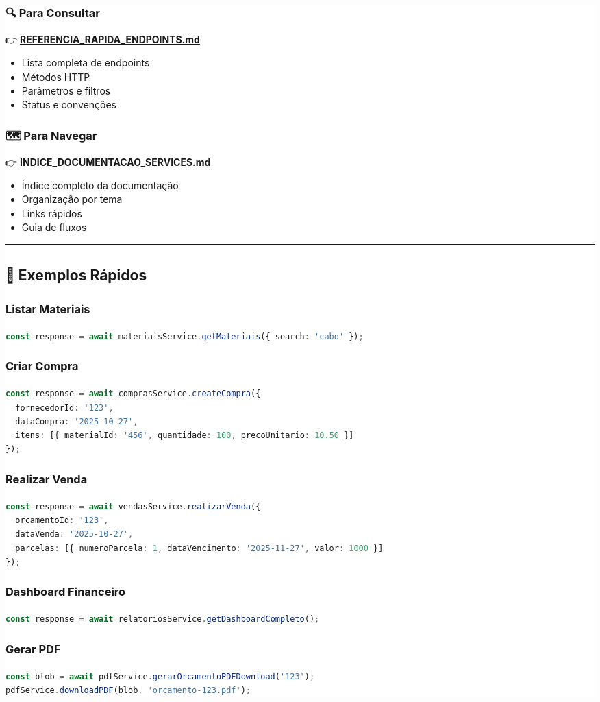 ### 🔍 Para Consultar
👉 **[REFERENCIA_RAPIDA_ENDPOINTS.md](./REFERENCIA_RAPIDA_ENDPOINTS.md)**
- Lista completa de endpoints
- Métodos HTTP
- Parâmetros e filtros
- Status e convenções

### 🗺️ Para Navegar
👉 **[INDICE_DOCUMENTACAO_SERVICES.md](./INDICE_DOCUMENTACAO_SERVICES.md)**
- Índice completo da documentação
- Organização por tema
- Links rápidos
- Guia de fluxos

---

## 🎨 Exemplos Rápidos

### Listar Materiais
```typescript
const response = await materiaisService.getMateriais({ search: 'cabo' });
```

### Criar Compra
```typescript
const response = await comprasService.createCompra({
  fornecedorId: '123',
  dataCompra: '2025-10-27',
  itens: [{ materialId: '456', quantidade: 100, precoUnitario: 10.50 }]
});
```

### Realizar Venda
```typescript
const response = await vendasService.realizarVenda({
  orcamentoId: '123',
  dataVenda: '2025-10-27',
  parcelas: [{ numeroParcela: 1, dataVencimento: '2025-11-27', valor: 1000 }]
});
```

### Dashboard Financeiro
```typescript
const response = await relatoriosService.getDashboardCompleto();
```

### Gerar PDF
```typescript
const blob = await pdfService.gerarOrcamentoPDFDownload('123');
pdfService.downloadPDF(blob, 'orcamento-123.pdf');
```
